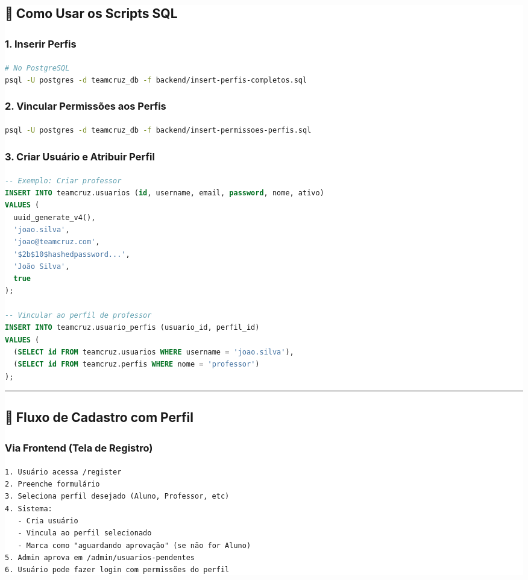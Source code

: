 
## 🚀 Como Usar os Scripts SQL

### 1. Inserir Perfis

```bash
# No PostgreSQL
psql -U postgres -d teamcruz_db -f backend/insert-perfis-completos.sql
```

### 2. Vincular Permissões aos Perfis

```bash
psql -U postgres -d teamcruz_db -f backend/insert-permissoes-perfis.sql
```

### 3. Criar Usuário e Atribuir Perfil

```sql
-- Exemplo: Criar professor
INSERT INTO teamcruz.usuarios (id, username, email, password, nome, ativo)
VALUES (
  uuid_generate_v4(),
  'joao.silva',
  'joao@teamcruz.com',
  '$2b$10$hashedpassword...',
  'João Silva',
  true
);

-- Vincular ao perfil de professor
INSERT INTO teamcruz.usuario_perfis (usuario_id, perfil_id)
VALUES (
  (SELECT id FROM teamcruz.usuarios WHERE username = 'joao.silva'),
  (SELECT id FROM teamcruz.perfis WHERE nome = 'professor')
);
```

---

## 🔄 Fluxo de Cadastro com Perfil

### Via Frontend (Tela de Registro)

```
1. Usuário acessa /register
2. Preenche formulário
3. Seleciona perfil desejado (Aluno, Professor, etc)
4. Sistema:
   - Cria usuário
   - Vincula ao perfil selecionado
   - Marca como "aguardando aprovação" (se não for Aluno)
5. Admin aprova em /admin/usuarios-pendentes
6. Usuário pode fazer login com permissões do perfil
```
